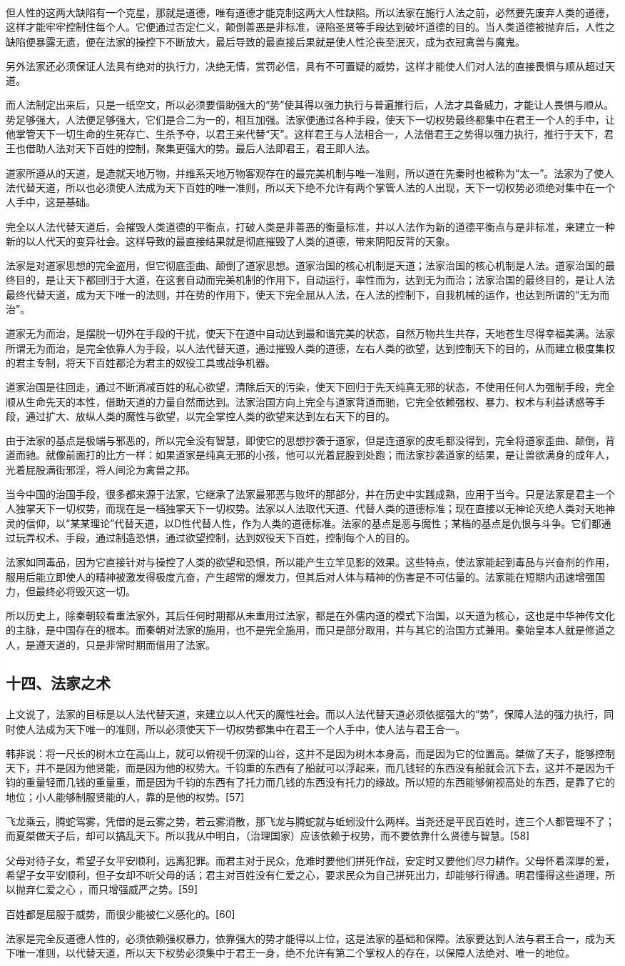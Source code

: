 但人性的这两大缺陷有一个克星，那就是道德，唯有道德才能克制这两大人性缺陷。所以法家在施行人法之前，必然要先废弃人类的道德，这样才能牢牢控制住每个人。它便通过否定仁义，颠倒善恶是非标准，诬陷圣贤等手段达到破坏道德的目的。当人类道德被抛弃后，人性之缺陷便暴露无遗，便在法家的操控下不断放大，最后导致的最直接后果就是使人性沦丧至泯灭，成为衣冠禽兽与魔鬼。

另外法家还必须保证人法具有绝对的执行力，决绝无情，赏罚必信，具有不可置疑的威势，这样才能使人们对人法的直接畏惧与顺从超过天道。

而人法制定出来后，只是一纸空文，所以必须要借助强大的“势”使其得以强力执行与普遍推行后，人法才具备威力，才能让人畏惧与顺从。势足够强大，人法便足够强大，它们是合二为一的，相互加强。法家便通过各种手段，使天下一切权势最终都集中在君王一个人的手中，让他掌管天下一切生命的生死存亡、生杀予夺，以君王来代替“天”。这样君王与人法相合一，人法借君王之势得以强力执行，推行于天下，君王也借助人法对天下百姓的控制，聚集更强大的势。最后人法即君王，君王即人法。

道家所遵从的天道，是造就天地万物，并维系天地万物客观存在的最完美机制与唯一准则，所以道在先秦时也被称为“太一”。法家为了使人法代替天道，所以也必须使人法成为天下百姓的唯一准则，所以天下绝不允许有两个掌管人法的人出现，天下一切权势必须绝对集中在一个人手中，这是基础。

完全以人法代替天道后，会摧毁人类道德的平衡点，打破人类是非善恶的衡量标准，并以人法作为新的道德平衡点与是非标准，来建立一种新的以人代天的变异社会。这样导致的最直接结果就是彻底摧毁了人类的道德，带来阴阳反背的天象。

法家是对道家思想的完全盗用，但它彻底歪曲、颠倒了道家思想。道家治国的核心机制是天道；法家治国的核心机制是人法。道家治国的最终目的，是让天下都回归于大道，在这套自动而完美机制的作用下，自动运行，率性而为，达到无为而治；法家治国的最终目的，是让人法最终代替天道，成为天下唯一的法则，并在势的作用下，使天下完全屈从人法，在人法的控制下，自我机械的运作，也达到所谓的“无为而治”。

道家无为而治，是摆脱一切外在手段的干扰，使天下在道中自动达到最和谐完美的状态，自然万物共生共存，天地苍生尽得幸福美满。法家所谓无为而治，是完全依靠人为手段，以人法代替天道，通过摧毁人类的道德，左右人类的欲望，达到控制天下的目的，从而建立极度集权的君主专制，将天下百姓都沦为君主的奴役工具或战争机器。

道家治国是往回走，通过不断消减百姓的私心欲望，清除后天的污染，使天下回归于先天纯真无邪的状态，不使用任何人为强制手段，完全顺从生命先天的本性，借助天道的力量自然而达到。法家治国方向上完全与道家背道而驰，它完全依赖强权、暴力、权术与利益诱惑等手段，通过扩大、放纵人类的魔性与欲望，以完全掌控人类的欲望来达到左右天下的目的。

由于法家的基点是极端与邪恶的，所以完全没有智慧，即使它的思想抄袭于道家，但是连道家的皮毛都没得到，完全将道家歪曲、颠倒，背道而驰。就像前面打的比方一样：如果道家是纯真无邪的小孩，他可以光着屁股到处跑；而法家抄袭道家的结果，是让兽欲满身的成年人，光着屁股满街邪淫，将人间沦为禽兽之邦。

当今中国的治国手段，很多都来源于法家，它继承了法家最邪恶与败坏的那部分，并在历史中实践成熟，应用于当今。只是法家是君主一个人独掌天下一切权势，而现在是一档独掌天下一切权势。法家以人法取代天道、代替人类的道德标准；现在直接以无神论灭绝人类对天地神灵的信仰，以“某某理论”代替天道，以D性代替人性，作为人类的道德标准。法家的基点是恶与魔性；某档的基点是仇恨与斗争。它们都通过玩弄权术、手段，通过制造恐惧，通过欲望控制，达到奴役天下百姓，控制每个人的目的。

法家如同毒品，因为它直接针对与操控了人类的欲望和恐惧，所以能产生立竿见影的效果。这些特点，使法家能起到毒品与兴奋剂的作用，服用后能立即使人的精神被激发得极度亢奋，产生超常的爆发力，但其后对人体与精神的伤害是不可估量的。法家能在短期内迅速增强国力，但最终必将毁灭这一切。

所以历史上，除秦朝较看重法家外，其后任何时期都从未重用过法家，都是在外儒内道的模式下治国，以天道为核心，这也是中华神传文化的主脉，是中国存在的根本。而秦朝对法家的施用，也不是完全施用，而只是部分取用，并与其它的治国方式兼用。秦始皇本人就是修道之人，是遵天道的，只是非常时期而借用了法家。

## 十四、法家之术



上文说了，法家的目标是以人法代替天道，来建立以人代天的魔性社会。而以人法代替天道必须依据强大的“势”，保障人法的强力执行，同时使人法成为天下唯一的准则，所以必须使天下一切权势都集中在君王一个人手中，使人法与君王合一。

韩非说：将一尺长的树木立在高山上，就可以俯视千仞深的山谷，这并不是因为树木本身高，而是因为它的位置高。桀做了天子，能够控制天下，并不是因为他贤能，而是因为他的权势大。千钧重的东西有了船就可以浮起来，而几钱轻的东西没有船就会沉下去，这并不是因为千钧的重量轻而几钱的重量重，而是因为千钧的东西有了托力而几钱的东西没有托力的缘故。所以短的东西能够俯视高处的东西，是靠了它的地位；小人能够制服贤能的人，靠的是他的权势。[57]

飞龙乘云，腾蛇驾雾，凭借的是云雾之势，若云雾消散，那飞龙与腾蛇就与蚯蚓没什么两样。当尧还是平民百姓时，连三个人都管理不了；而夏桀做天子后，却可以搞乱天下。所以我从中明白，（治理国家）应该依赖于权势，而不要依靠什么贤德与智慧。[58]

父母对待子女，希望子女平安顺利，远离犯罪。而君主对于民众，危难时要他们拼死作战，安定时又要他们尽力耕作。父母怀着深厚的爱，希望子女平安顺利，但子女却不听父母的话；君主对百姓没有仁爱之心，要求民众为自己拼死出力，却能够行得通。明君懂得这些道理，所以抛弃仁爱之心 ，而只增强威严之势。[59]

百姓都是屈服于威势，而很少能被仁义感化的。[60]

法家是完全反道德人性的，必须依赖强权暴力，依靠强大的势才能得以上位，这是法家的基础和保障。法家要达到人法与君王合一，成为天下唯一准则，以代替天道，所以天下权势必须集中于君王一身，绝不允许有第二个掌权人的存在，以保障人法绝对、唯一的地位。
